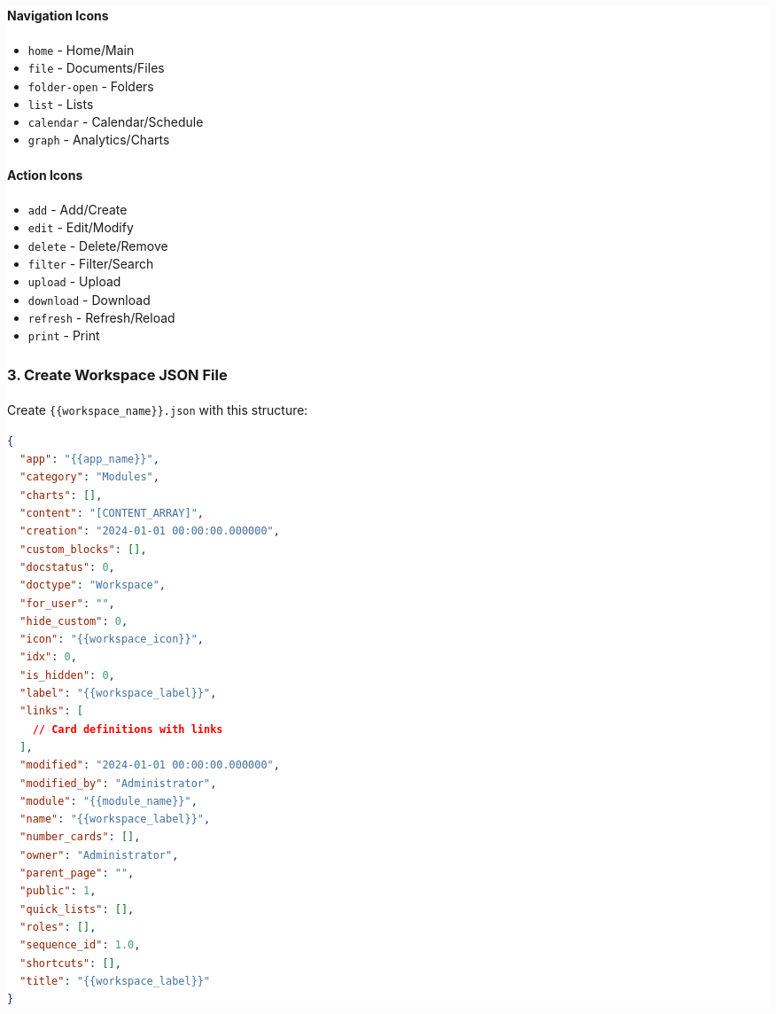 #### Navigation Icons
- `home` - Home/Main
- `file` - Documents/Files
- `folder-open` - Folders
- `list` - Lists
- `calendar` - Calendar/Schedule
- `graph` - Analytics/Charts

#### Action Icons
- `add` - Add/Create
- `edit` - Edit/Modify
- `delete` - Delete/Remove
- `filter` - Filter/Search
- `upload` - Upload
- `download` - Download
- `refresh` - Refresh/Reload
- `print` - Print

### 3. Create Workspace JSON File

Create `{{workspace_name}}.json` with this structure:

```json
{
  "app": "{{app_name}}",
  "category": "Modules",
  "charts": [],
  "content": "[CONTENT_ARRAY]",
  "creation": "2024-01-01 00:00:00.000000",
  "custom_blocks": [],
  "docstatus": 0,
  "doctype": "Workspace",
  "for_user": "",
  "hide_custom": 0,
  "icon": "{{workspace_icon}}",
  "idx": 0,
  "is_hidden": 0,
  "label": "{{workspace_label}}",
  "links": [
    // Card definitions with links
  ],
  "modified": "2024-01-01 00:00:00.000000",
  "modified_by": "Administrator",
  "module": "{{module_name}}",
  "name": "{{workspace_label}}",
  "number_cards": [],
  "owner": "Administrator",
  "parent_page": "",
  "public": 1,
  "quick_lists": [],
  "roles": [],
  "sequence_id": 1.0,
  "shortcuts": [],
  "title": "{{workspace_label}}"
}
```
